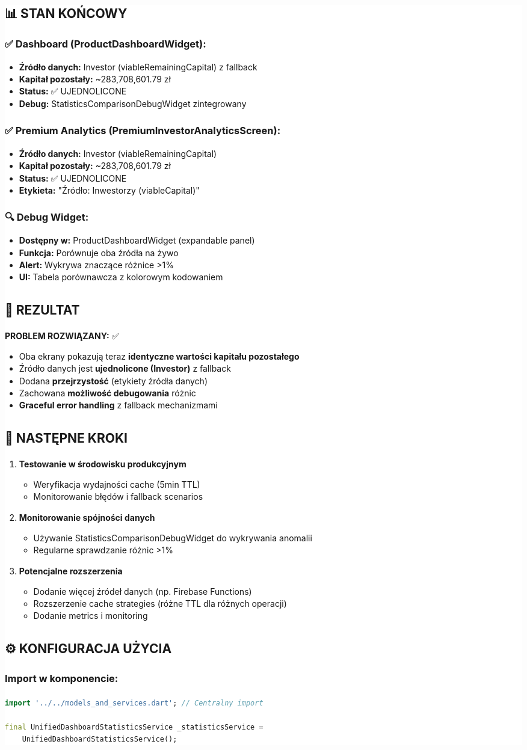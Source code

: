 ## 📊 STAN KOŃCOWY

### ✅ Dashboard (ProductDashboardWidget):
- **Źródło danych:** Investor (viableRemainingCapital) z fallback
- **Kapitał pozostały:** ~283,708,601.79 zł
- **Status:** ✅ UJEDNOLICONE
- **Debug:** StatisticsComparisonDebugWidget zintegrowany

### ✅ Premium Analytics (PremiumInvestorAnalyticsScreen):
- **Źródło danych:** Investor (viableRemainingCapital) 
- **Kapitał pozostały:** ~283,708,601.79 zł  
- **Status:** ✅ UJEDNOLICONE
- **Etykieta:** "Źródło: Inwestorzy (viableCapital)"

### 🔍 Debug Widget:
- **Dostępny w:** ProductDashboardWidget (expandable panel)
- **Funkcja:** Porównuje oba źródła na żywo
- **Alert:** Wykrywa znaczące różnice >1%
- **UI:** Tabela porównawcza z kolorowym kodowaniem

## 🎉 REZULTAT

**PROBLEM ROZWIĄZANY:** ✅
- Oba ekrany pokazują teraz **identyczne wartości kapitału pozostałego**
- Źródło danych jest **ujednolicone (Investor)** z fallback
- Dodana **przejrzystość** (etykiety źródła danych)
- Zachowana **możliwość debugowania** różnic
- **Graceful error handling** z fallback mechanizmami

## 🚀 NASTĘPNE KROKI

1. **Testowanie w środowisku produkcyjnym**
   - Weryfikacja wydajności cache (5min TTL)
   - Monitorowanie błędów i fallback scenarios

2. **Monitorowanie spójności danych**
   - Używanie StatisticsComparisonDebugWidget do wykrywania anomalii
   - Regularne sprawdzanie różnic >1%

3. **Potencjalne rozszerzenia**
   - Dodanie więcej źródeł danych (np. Firebase Functions)
   - Rozszerzenie cache strategies (różne TTL dla różnych operacji)
   - Dodanie metrics i monitoring

## ⚙️ KONFIGURACJA UŻYCIA

### Import w komponencie:
```dart
import '../../models_and_services.dart'; // Centralny import

final UnifiedDashboardStatisticsService _statisticsService = 
    UnifiedDashboardStatisticsService();
```
